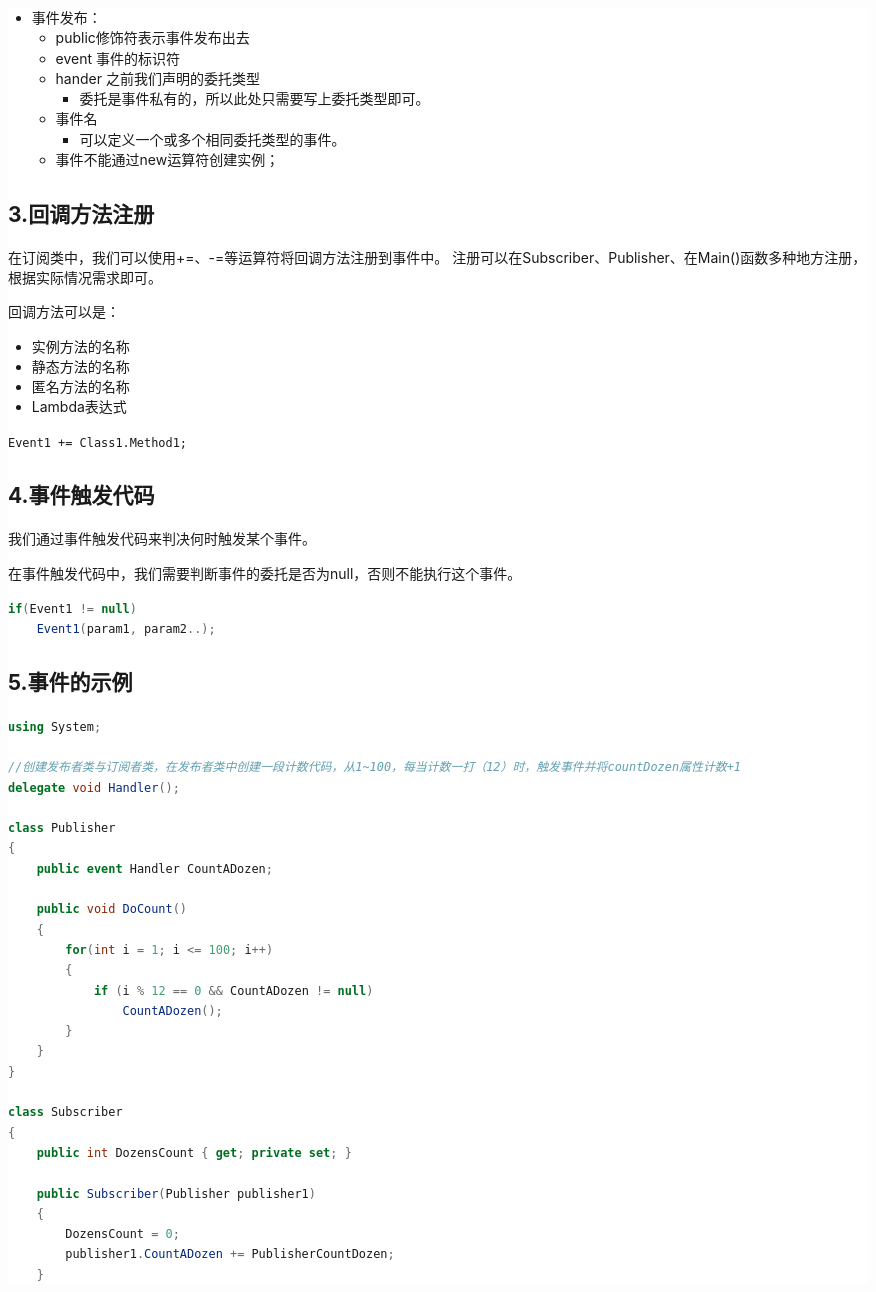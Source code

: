 - 事件发布：
	- public修饰符表示事件发布出去
	- event 事件的标识符
	- hander 之前我们声明的委托类型
		- 委托是事件私有的，所以此处只需要写上委托类型即可。
	- 事件名
		- 可以定义一个或多个相同委托类型的事件。
	- 事件不能通过new运算符创建实例；


## 3.回调方法注册

在订阅类中，我们可以使用+=、-=等运算符将回调方法注册到事件中。
注册可以在Subscriber、Publisher、在Main()函数多种地方注册，根据实际情况需求即可。

回调方法可以是：
- 实例方法的名称
- 静态方法的名称
- 匿名方法的名称
- Lambda表达式

`Event1 += Class1.Method1;`

## 4.事件触发代码

我们通过事件触发代码来判决何时触发某个事件。

在事件触发代码中，我们需要判断事件的委托是否为null，否则不能执行这个事件。

```C#
if(Event1 != null)
	Event1(param1, param2..);
```

## 5.事件的示例

```C#
using System;

//创建发布者类与订阅者类，在发布者类中创建一段计数代码，从1~100，每当计数一打（12）时，触发事件并将countDozen属性计数+1
delegate void Handler();

class Publisher
{
    public event Handler CountADozen;

    public void DoCount()
    {
        for(int i = 1; i <= 100; i++)
        {
            if (i % 12 == 0 && CountADozen != null)
                CountADozen();
        }
    }
}

class Subscriber
{
    public int DozensCount { get; private set; }

    public Subscriber(Publisher publisher1)
    {
        DozensCount = 0;
        publisher1.CountADozen += PublisherCountDozen;
    }

```